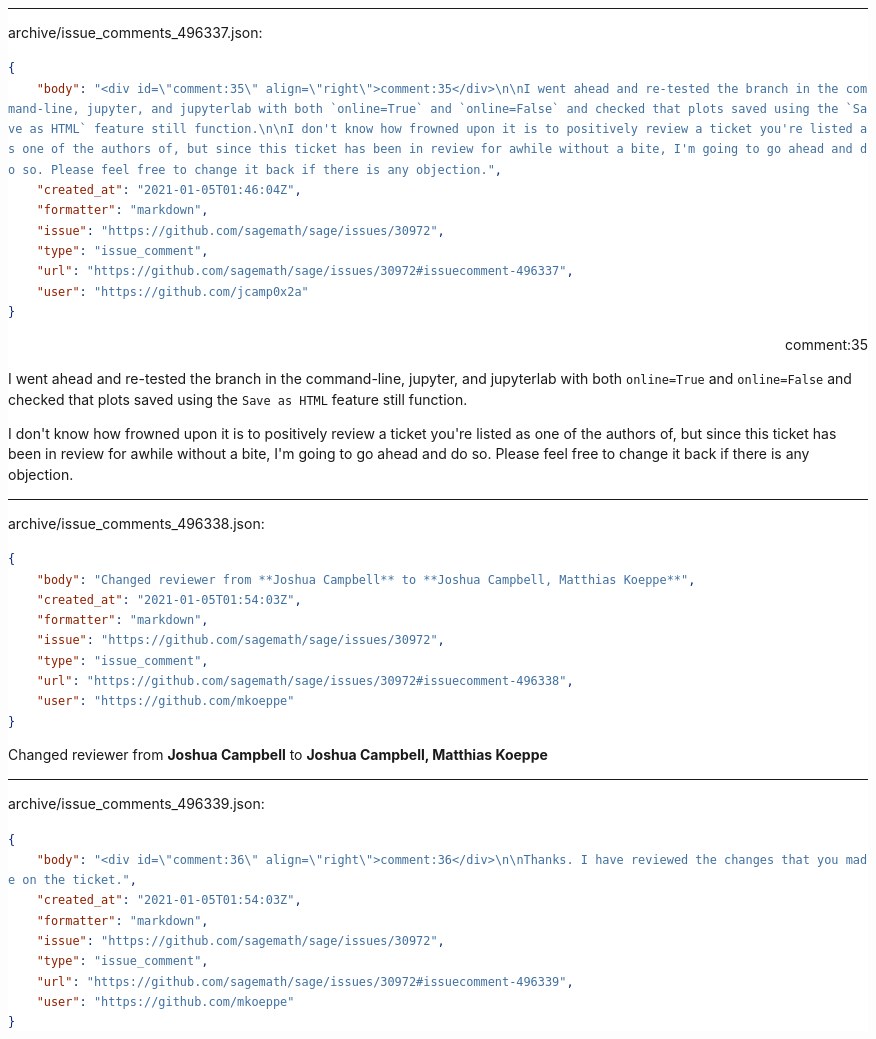 

---

archive/issue_comments_496337.json:
```json
{
    "body": "<div id=\"comment:35\" align=\"right\">comment:35</div>\n\nI went ahead and re-tested the branch in the command-line, jupyter, and jupyterlab with both `online=True` and `online=False` and checked that plots saved using the `Save as HTML` feature still function.\n\nI don't know how frowned upon it is to positively review a ticket you're listed as one of the authors of, but since this ticket has been in review for awhile without a bite, I'm going to go ahead and do so. Please feel free to change it back if there is any objection.",
    "created_at": "2021-01-05T01:46:04Z",
    "formatter": "markdown",
    "issue": "https://github.com/sagemath/sage/issues/30972",
    "type": "issue_comment",
    "url": "https://github.com/sagemath/sage/issues/30972#issuecomment-496337",
    "user": "https://github.com/jcamp0x2a"
}
```

<div id="comment:35" align="right">comment:35</div>

I went ahead and re-tested the branch in the command-line, jupyter, and jupyterlab with both `online=True` and `online=False` and checked that plots saved using the `Save as HTML` feature still function.

I don't know how frowned upon it is to positively review a ticket you're listed as one of the authors of, but since this ticket has been in review for awhile without a bite, I'm going to go ahead and do so. Please feel free to change it back if there is any objection.



---

archive/issue_comments_496338.json:
```json
{
    "body": "Changed reviewer from **Joshua Campbell** to **Joshua Campbell, Matthias Koeppe**",
    "created_at": "2021-01-05T01:54:03Z",
    "formatter": "markdown",
    "issue": "https://github.com/sagemath/sage/issues/30972",
    "type": "issue_comment",
    "url": "https://github.com/sagemath/sage/issues/30972#issuecomment-496338",
    "user": "https://github.com/mkoeppe"
}
```

Changed reviewer from **Joshua Campbell** to **Joshua Campbell, Matthias Koeppe**



---

archive/issue_comments_496339.json:
```json
{
    "body": "<div id=\"comment:36\" align=\"right\">comment:36</div>\n\nThanks. I have reviewed the changes that you made on the ticket.",
    "created_at": "2021-01-05T01:54:03Z",
    "formatter": "markdown",
    "issue": "https://github.com/sagemath/sage/issues/30972",
    "type": "issue_comment",
    "url": "https://github.com/sagemath/sage/issues/30972#issuecomment-496339",
    "user": "https://github.com/mkoeppe"
}
```
